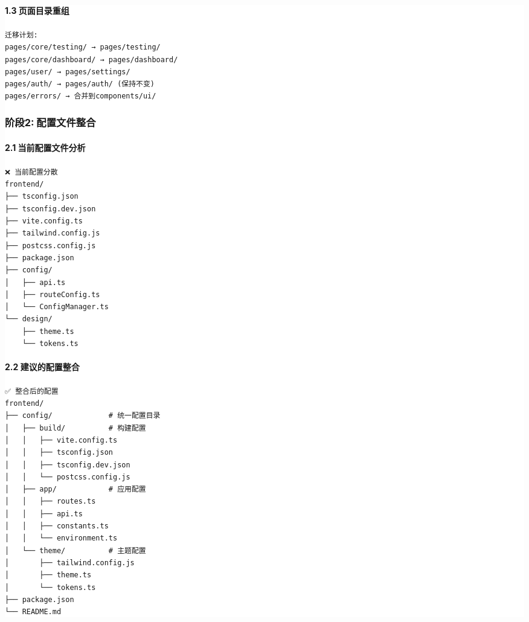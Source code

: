 #### 1.3 页面目录重组
```
迁移计划:
pages/core/testing/ → pages/testing/
pages/core/dashboard/ → pages/dashboard/
pages/user/ → pages/settings/
pages/auth/ → pages/auth/ (保持不变)
pages/errors/ → 合并到components/ui/
```

### 阶段2: 配置文件整合

#### 2.1 当前配置文件分析
```
❌ 当前配置分散
frontend/
├── tsconfig.json
├── tsconfig.dev.json
├── vite.config.ts
├── tailwind.config.js
├── postcss.config.js
├── package.json
├── config/
│   ├── api.ts
│   ├── routeConfig.ts
│   └── ConfigManager.ts
└── design/
    ├── theme.ts
    └── tokens.ts
```

#### 2.2 建议的配置整合
```
✅ 整合后的配置
frontend/
├── config/             # 统一配置目录
│   ├── build/          # 构建配置
│   │   ├── vite.config.ts
│   │   ├── tsconfig.json
│   │   ├── tsconfig.dev.json
│   │   └── postcss.config.js
│   ├── app/            # 应用配置
│   │   ├── routes.ts
│   │   ├── api.ts
│   │   ├── constants.ts
│   │   └── environment.ts
│   └── theme/          # 主题配置
│       ├── tailwind.config.js
│       ├── theme.ts
│       └── tokens.ts
├── package.json
└── README.md
```
